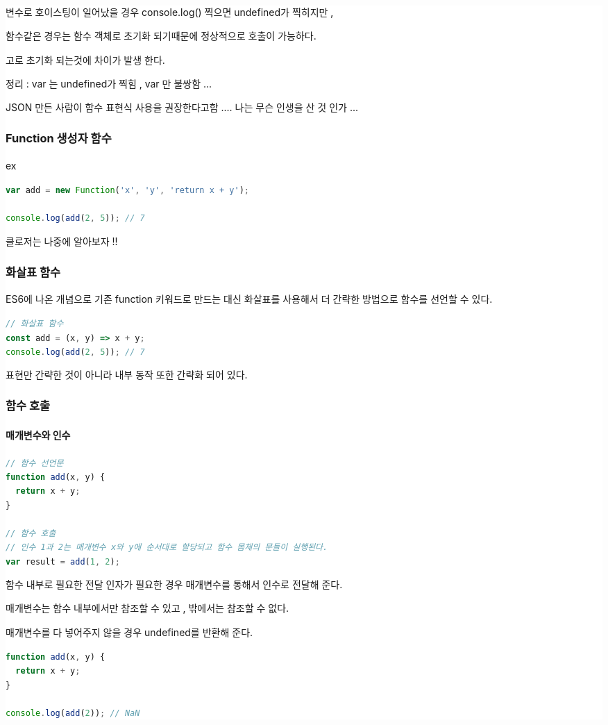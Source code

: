 변수로 호이스팅이 일어났을 경우 console.log() 찍으면 undefined가 찍히지만 ,

함수같은 경우는 함수 객체로 초기화 되기때문에 정상적으로 호출이 가능하다.

고로 초기화 되는것에 차이가 발생 한다.

정리 : var 는 undefined가 찍힘 , var 만 불쌍함 ...

JSON 만든 사람이 함수 표현식 사용을 권장한다고함 .... 나는 무슨 인생을 산 것 인가 ...

### Function 생성자 함수

ex

```js
var add = new Function('x', 'y', 'return x + y');

console.log(add(2, 5)); // 7
```

클로저는 나중에 알아보자 !!

### 화살표 함수

ES6에 나온 개념으로 기존 function 키워드로 만드는 대신 화살표를 사용해서 더 간략한 방법으로 함수를 선언할 수 있다.

```js
// 화살표 함수
const add = (x, y) => x + y;
console.log(add(2, 5)); // 7
```

표현만 간략한 것이 아니라 내부 동작 또한 간략화 되어 있다.

### 함수 호출

#### 매개변수와 인수

```js
// 함수 선언문
function add(x, y) {
  return x + y;
}

// 함수 호출
// 인수 1과 2는 매개변수 x와 y에 순서대로 할당되고 함수 몸체의 문들이 실행된다.
var result = add(1, 2);
```

함수 내부로 필요한 전달 인자가 필요한 경우 매개변수를 통해서 인수로 전달해 준다.

매개변수는 함수 내부에서만 참조할 수 있고 , 밖에서는 참조할 수 없다.

매개변수를 다 넣어주지 않을 경우 undefined를 반환해 준다.

```js
function add(x, y) {
  return x + y;
}

console.log(add(2)); // NaN
```
